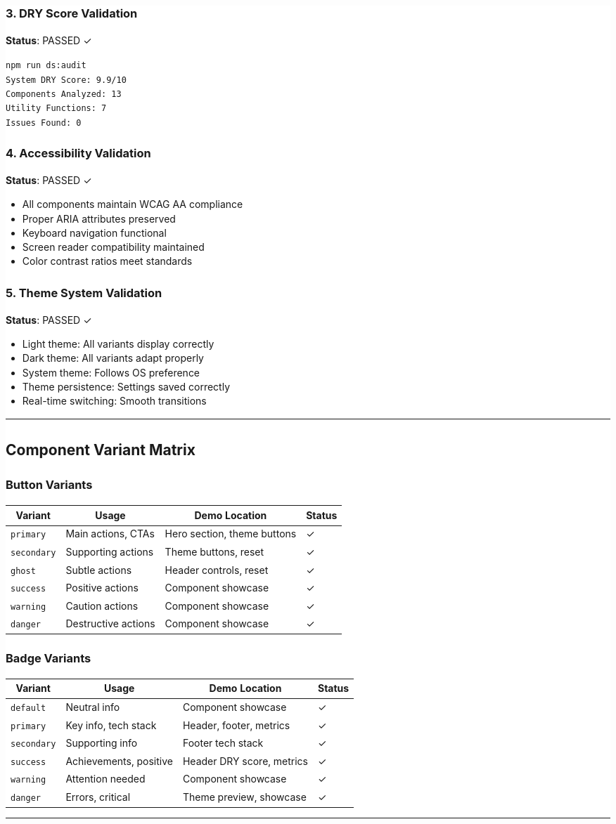 ### 3. DRY Score Validation
**Status**: PASSED ✓

```bash
npm run ds:audit
System DRY Score: 9.9/10
Components Analyzed: 13
Utility Functions: 7
Issues Found: 0
```

### 4. Accessibility Validation
**Status**: PASSED ✓

- All components maintain WCAG AA compliance
- Proper ARIA attributes preserved
- Keyboard navigation functional
- Screen reader compatibility maintained
- Color contrast ratios meet standards

### 5. Theme System Validation
**Status**: PASSED ✓

- Light theme: All variants display correctly
- Dark theme: All variants adapt properly
- System theme: Follows OS preference
- Theme persistence: Settings saved correctly
- Real-time switching: Smooth transitions

---

## Component Variant Matrix

### Button Variants
| Variant | Usage | Demo Location | Status |
|---------|-------|---------------|---------|
| `primary` | Main actions, CTAs | Hero section, theme buttons | ✓ |
| `secondary` | Supporting actions | Theme buttons, reset | ✓ |
| `ghost` | Subtle actions | Header controls, reset | ✓ |
| `success` | Positive actions | Component showcase | ✓ |
| `warning` | Caution actions | Component showcase | ✓ |
| `danger` | Destructive actions | Component showcase | ✓ |

### Badge Variants
| Variant | Usage | Demo Location | Status |
|---------|-------|---------------|---------|
| `default` | Neutral info | Component showcase | ✓ |
| `primary` | Key info, tech stack | Header, footer, metrics | ✓ |
| `secondary` | Supporting info | Footer tech stack | ✓ |
| `success` | Achievements, positive | Header DRY score, metrics | ✓ |
| `warning` | Attention needed | Component showcase | ✓ |
| `danger` | Errors, critical | Theme preview, showcase | ✓ |

---
